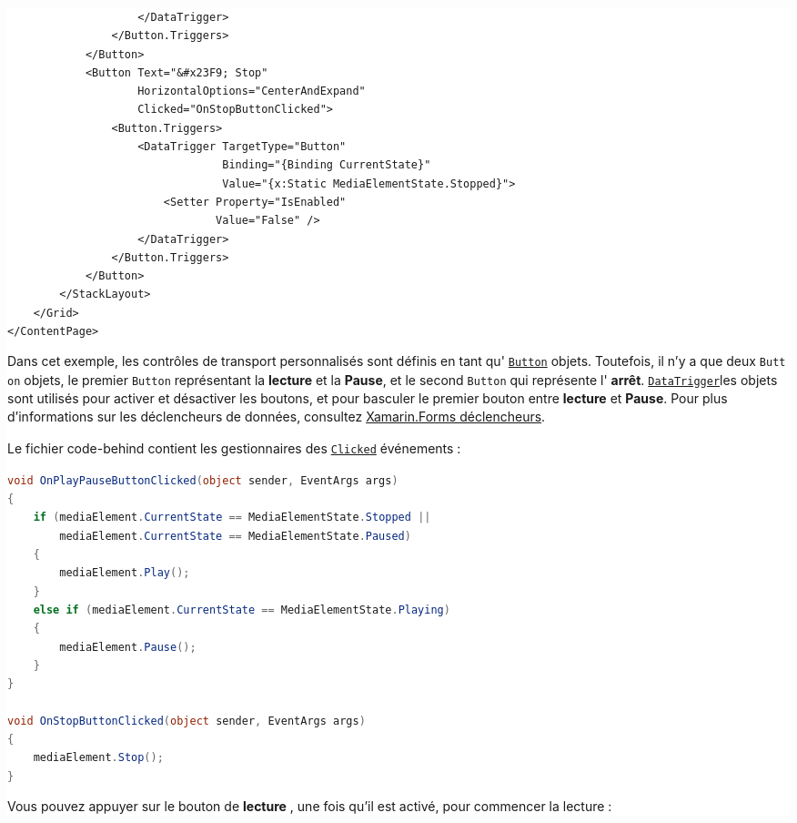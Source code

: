```xaml
                    </DataTrigger>
                </Button.Triggers>
            </Button>
            <Button Text="&#x23F9; Stop"
                    HorizontalOptions="CenterAndExpand"
                    Clicked="OnStopButtonClicked">
                <Button.Triggers>
                    <DataTrigger TargetType="Button"
                                 Binding="{Binding CurrentState}"
                                 Value="{x:Static MediaElementState.Stopped}">
                        <Setter Property="IsEnabled"
                                Value="False" />
                    </DataTrigger>
                </Button.Triggers>
            </Button>
        </StackLayout>
    </Grid>
</ContentPage>
```

Dans cet exemple, les contrôles de transport personnalisés sont définis en tant qu' [`Button`](xref:Xamarin.Forms.Button) objets. Toutefois, il n’y a que deux `Button` objets, le premier `Button` représentant la **lecture** et la **Pause**, et le second `Button` qui représente l' **arrêt**. [`DataTrigger`](xref:Xamarin.Forms.DataTrigger)les objets sont utilisés pour activer et désactiver les boutons, et pour basculer le premier bouton entre **lecture** et **Pause**. Pour plus d’informations sur les déclencheurs de données, consultez [ Xamarin.Forms déclencheurs](~/xamarin-forms/app-fundamentals/triggers.md).

Le fichier code-behind contient les gestionnaires des [`Clicked`](xref:Xamarin.Forms.Button.Clicked) événements :

```csharp
void OnPlayPauseButtonClicked(object sender, EventArgs args)
{
    if (mediaElement.CurrentState == MediaElementState.Stopped ||
        mediaElement.CurrentState == MediaElementState.Paused)
    {
        mediaElement.Play();
    }
    else if (mediaElement.CurrentState == MediaElementState.Playing)
    {
        mediaElement.Pause();
    }
}

void OnStopButtonClicked(object sender, EventArgs args)
{
    mediaElement.Stop();
}
```

Vous pouvez appuyer sur le bouton de **lecture** , une fois qu’il est activé, pour commencer la lecture :
